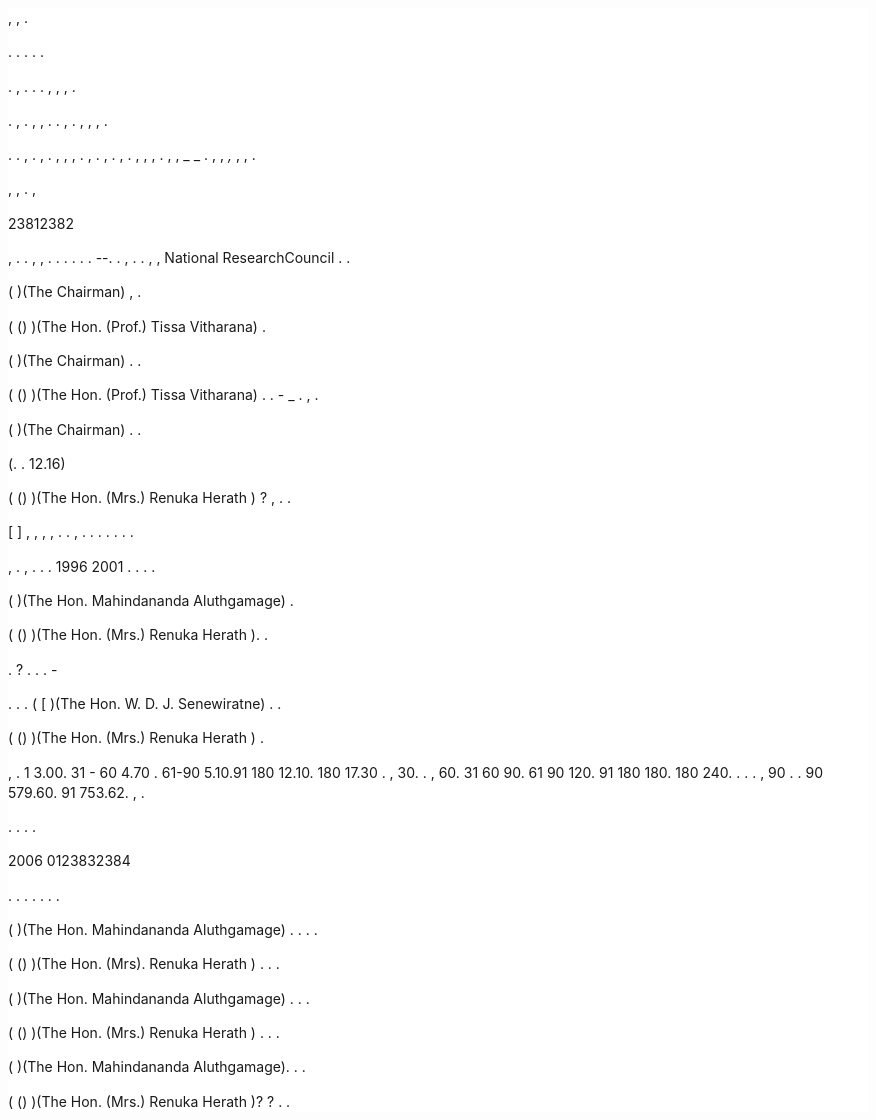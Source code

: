 , , .

. . . . .

. , . . . , , , .

. , . , , . . , . , , , .

. . , . , . , , , . , . , . , . , , , . , , _ _ . , , _,_ , , .

, , . ,

23812382

, . . , , . . . . . . --. . , . . , , National ResearchCouncil . .

( )(The Chairman) , .

( () )(The Hon. (Prof.) Tissa Vitharana) .

( )(The Chairman) . .

( () )(The Hon. (Prof.) Tissa Vitharana) . . - _ . , .

( )(The Chairman) . .

(. . 12.16)

( () )(The Hon. (Mrs.) Renuka Herath ) ? , . .

[ ] , , , , . . , . . . . . . .

, . , . . . 1996 2001 . . . .

( )(The Hon. Mahindananda Aluthgamage) .

( () )(The Hon. (Mrs.) Renuka Herath ). .

. ? . . . -

. . . ( [ )(The Hon. W. D. J. Senewiratne) . .

( () )(The Hon. (Mrs.) Renuka Herath ) .

, . 1 3.00. 31 - 60 4.70 . 61-90 5.10.91 180 12.10. 180 17.30 . , 30. . , 60. 31 60 90. 61 90 120. 91 180 180. 180 240. . . . , 90 . . 90 579.60. 91 753.62. , .

. . . .

2006 0123832384

. . . . . . .

( )(The Hon. Mahindananda Aluthgamage) . . . .

( () )(The Hon. (Mrs). Renuka Herath ) . . .

( )(The Hon. Mahindananda Aluthgamage) . . .

( () )(The Hon. (Mrs.) Renuka Herath ) . . .

( )(The Hon. Mahindananda Aluthgamage). . .

( () )(The Hon. (Mrs.) Renuka Herath )? ? . .

